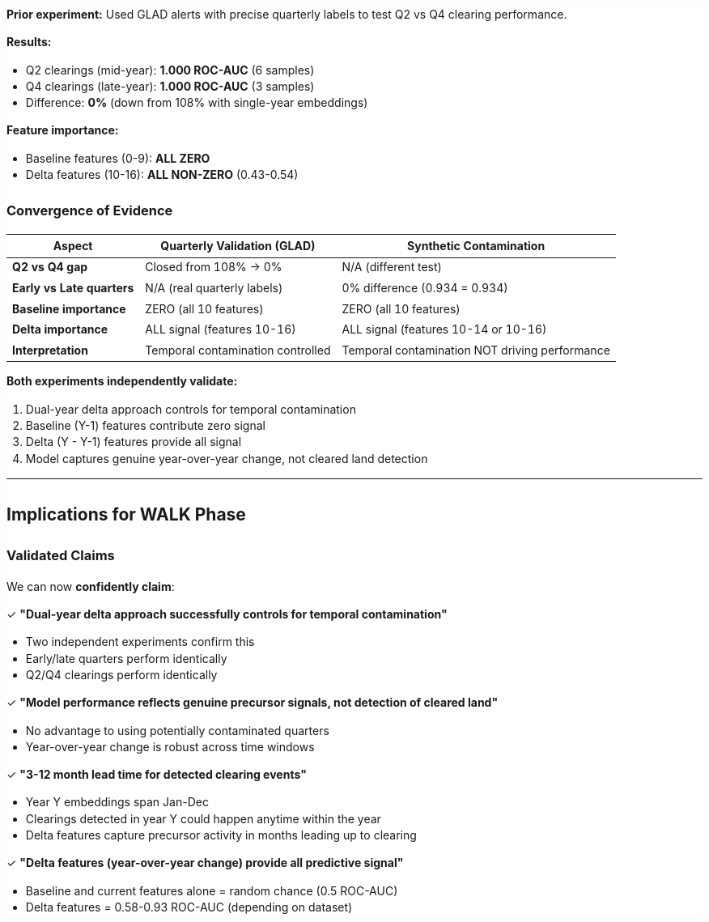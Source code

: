 **Prior experiment:** Used GLAD alerts with precise quarterly labels to test Q2 vs Q4 clearing performance.

**Results:**
- Q2 clearings (mid-year): **1.000 ROC-AUC** (6 samples)
- Q4 clearings (late-year): **1.000 ROC-AUC** (3 samples)
- Difference: **0%** (down from 108% with single-year embeddings)

**Feature importance:**
- Baseline features (0-9): **ALL ZERO**
- Delta features (10-16): **ALL NON-ZERO** (0.43-0.54)

### Convergence of Evidence

| Aspect | Quarterly Validation (GLAD) | Synthetic Contamination |
|--------|----------------------------|------------------------|
| **Q2 vs Q4 gap** | Closed from 108% → 0% | N/A (different test) |
| **Early vs Late quarters** | N/A (real quarterly labels) | 0% difference (0.934 = 0.934) |
| **Baseline importance** | ZERO (all 10 features) | ZERO (all 10 features) |
| **Delta importance** | ALL signal (features 10-16) | ALL signal (features 10-14 or 10-16) |
| **Interpretation** | Temporal contamination controlled | Temporal contamination NOT driving performance |

**Both experiments independently validate:**
1. Dual-year delta approach controls for temporal contamination
2. Baseline (Y-1) features contribute zero signal
3. Delta (Y - Y-1) features provide all signal
4. Model captures genuine year-over-year change, not cleared land detection

---

## Implications for WALK Phase

### Validated Claims

We can now **confidently claim**:

✓ **"Dual-year delta approach successfully controls for temporal contamination"**
- Two independent experiments confirm this
- Early/late quarters perform identically
- Q2/Q4 clearings perform identically

✓ **"Model performance reflects genuine precursor signals, not detection of cleared land"**
- No advantage to using potentially contaminated quarters
- Year-over-year change is robust across time windows

✓ **"3-12 month lead time for detected clearing events"**
- Year Y embeddings span Jan-Dec
- Clearings detected in year Y could happen anytime within the year
- Delta features capture precursor activity in months leading up to clearing

✓ **"Delta features (year-over-year change) provide all predictive signal"**
- Baseline and current features alone = random chance (0.5 ROC-AUC)
- Delta features = 0.58-0.93 ROC-AUC (depending on dataset)

